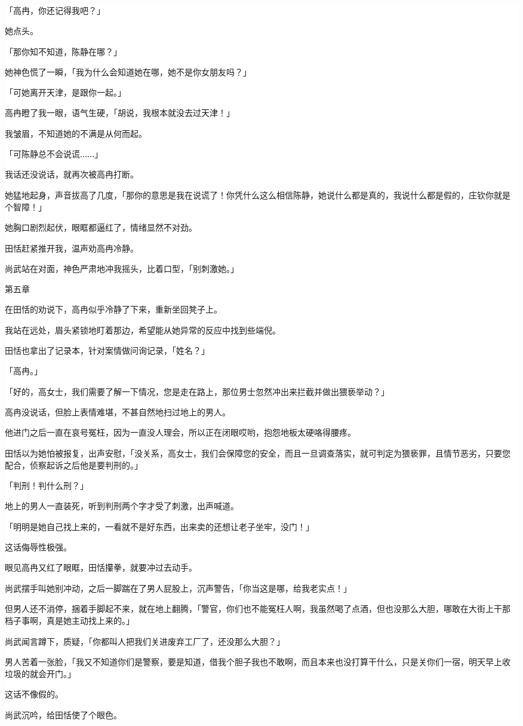 「高冉，你还记得我吧？」

她点头。

「那你知不知道，陈静在哪？」

她神色慌了一瞬，「我为什么会知道她在哪，她不是你女朋友吗？」

「可她离开天津，是跟你一起。」

高冉瞪了我一眼，语气生硬，「胡说，我根本就没去过天津！」

我皱眉，不知道她的不满是从何而起。

「可陈静总不会说谎……」

我话还没说话，就再次被高冉打断。

她猛地起身，声音拔高了几度，「那你的意思是我在说谎了！你凭什么这么相信陈静，她说什么都是真的，我说什么都是假的，庄钦你就是个智障！」

她胸口剧烈起伏，眼眶都逼红了，情绪显然不对劲。

田恬赶紧推开我，温声劝高冉冷静。

尚武站在对面，神色严肃地冲我摇头，比着口型，「别刺激她。」

第五章

在田恬的劝说下，高冉似乎冷静了下来，重新坐回凳子上。

我站在远处，眉头紧锁地盯着那边，希望能从她异常的反应中找到些端倪。

田恬也拿出了记录本，针对案情做问询记录，「姓名？」

「高冉。」

「好的，高女士，我们需要了解一下情况，您是走在路上，那位男士忽然冲出来拦截并做出猥亵举动？」

高冉没说话，但脸上表情难堪，不甚自然地扫过地上的男人。

他进门之后一直在哀号冤枉，因为一直没人理会，所以正在闭眼哎哟，抱怨地板太硬咯得腰疼。

田恬以为她怕被报复，出声安慰，「没关系，高女士，我们会保障您的安全，而且一旦调查落实，就可判定为猥亵罪，且情节恶劣，只要您配合，侦察起诉之后他是要判刑的。」

「判刑！判什么刑？」

地上的男人一直装死，听到判刑两个字才受了刺激，出声喊道。

「明明是她自己找上来的，一看就不是好东西，出来卖的还想让老子坐牢，没门！」

这话侮辱性极强。

眼见高冉又红了眼眶，田恬攥拳，就要冲过去动手。

尚武摆手叫她别冲动，之后一脚踹在了男人屁股上，沉声警告，「你当这是哪，给我老实点！」

但男人还不消停，捆着手脚起不来，就在地上翻腾，「警官，你们也不能冤枉人啊，我虽然喝了点酒，但也没那么大胆，哪敢在大街上干那档子事啊，真是她主动找上来的。」

尚武闻言蹲下，质疑，「你都叫人把我们关进废弃工厂了，还没那么大胆？」

男人苦着一张脸，「我又不知道你们是警察，要是知道，借我个胆子我也不敢啊，而且本来也没打算干什么，只是关你们一宿，明天早上收垃圾的就会开门。」

这话不像假的。

尚武沉吟，给田恬使了个眼色。
